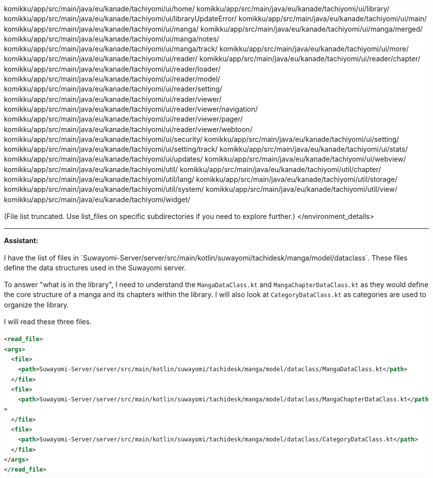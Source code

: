 komikku/app/src/main/java/eu/kanade/tachiyomi/ui/home/
komikku/app/src/main/java/eu/kanade/tachiyomi/ui/library/
komikku/app/src/main/java/eu/kanade/tachiyomi/ui/libraryUpdateError/
komikku/app/src/main/java/eu/kanade/tachiyomi/ui/main/
komikku/app/src/main/java/eu/kanade/tachiyomi/ui/manga/
komikku/app/src/main/java/eu/kanade/tachiyomi/ui/manga/merged/
komikku/app/src/main/java/eu/kanade/tachiyomi/ui/manga/notes/
komikku/app/src/main/java/eu/kanade/tachiyomi/ui/manga/track/
komikku/app/src/main/java/eu/kanade/tachiyomi/ui/more/
komikku/app/src/main/java/eu/kanade/tachiyomi/ui/reader/
komikku/app/src/main/java/eu/kanade/tachiyomi/ui/reader/chapter/
komikku/app/src/main/java/eu/kanade/tachiyomi/ui/reader/loader/
komikku/app/src/main/java/eu/kanade/tachiyomi/ui/reader/model/
komikku/app/src/main/java/eu/kanade/tachiyomi/ui/reader/setting/
komikku/app/src/main/java/eu/kanade/tachiyomi/ui/reader/viewer/
komikku/app/src/main/java/eu/kanade/tachiyomi/ui/reader/viewer/navigation/
komikku/app/src/main/java/eu/kanade/tachiyomi/ui/reader/viewer/pager/
komikku/app/src/main/java/eu/kanade/tachiyomi/ui/reader/viewer/webtoon/
komikku/app/src/main/java/eu/kanade/tachiyomi/ui/security/
komikku/app/src/main/java/eu/kanade/tachiyomi/ui/setting/
komikku/app/src/main/java/eu/kanade/tachiyomi/ui/setting/track/
komikku/app/src/main/java/eu/kanade/tachiyomi/ui/stats/
komikku/app/src/main/java/eu/kanade/tachiyomi/ui/updates/
komikku/app/src/main/java/eu/kanade/tachiyomi/ui/webview/
komikku/app/src/main/java/eu/kanade/tachiyomi/util/
komikku/app/src/main/java/eu/kanade/tachiyomi/util/chapter/
komikku/app/src/main/java/eu/kanade/tachiyomi/util/lang/
komikku/app/src/main/java/eu/kanade/tachiyomi/util/storage/
komikku/app/src/main/java/eu/kanade/tachiyomi/util/system/
komikku/app/src/main/java/eu/kanade/tachiyomi/util/view/
komikku/app/src/main/java/eu/kanade/tachiyomi/widget/

(File list truncated. Use list_files on specific subdirectories if you need to explore further.)
</environment_details>

---

**Assistant:**

<thinking>
I have the list of files in `Suwayomi-Server/server/src/main/kotlin/suwayomi/tachidesk/manga/model/dataclass`. These files define the data structures used in the Suwayomi server.

To answer "what is in the library", I need to understand the `MangaDataClass.kt` and `MangaChapterDataClass.kt` as they would define the core structure of a manga and its chapters within the library. I will also look at `CategoryDataClass.kt` as categories are used to organize the library.

I will read these three files.
</thinking>
```xml
<read_file>
<args>
  <file>
    <path>Suwayomi-Server/server/src/main/kotlin/suwayomi/tachidesk/manga/model/dataclass/MangaDataClass.kt</path>
  </file>
  <file>
    <path>Suwayomi-Server/server/src/main/kotlin/suwayomi/tachidesk/manga/model/dataclass/MangaChapterDataClass.kt</path>
  </file>
  <file>
    <path>Suwayomi-Server/server/src/main/kotlin/suwayomi/tachidesk/manga/model/dataclass/CategoryDataClass.kt</path>
  </file>
</args>
</read_file>
```